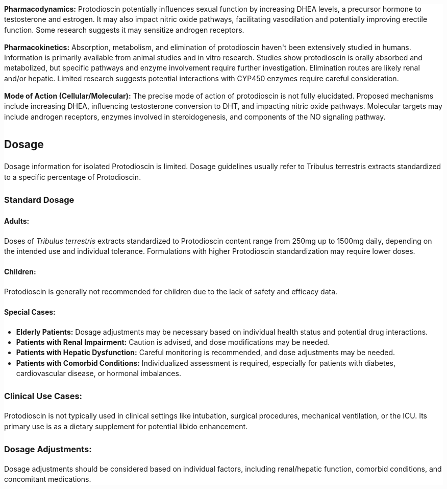 **Pharmacodynamics:**  Protodioscin potentially influences sexual function by increasing DHEA levels, a precursor hormone to testosterone and estrogen.  It may also impact nitric oxide pathways, facilitating vasodilation and potentially improving erectile function. Some research suggests it may sensitize androgen receptors.

**Pharmacokinetics:**  Absorption, metabolism, and elimination of protodioscin haven't been extensively studied in humans.  Information is primarily available from animal studies and in vitro research. Studies show protodioscin is orally absorbed and metabolized, but specific pathways and enzyme involvement require further investigation. Elimination routes are likely renal and/or hepatic.  Limited research suggests potential interactions with CYP450 enzymes require careful consideration.

**Mode of Action (Cellular/Molecular):** The precise mode of action of protodioscin is not fully elucidated.  Proposed mechanisms include increasing DHEA, influencing testosterone conversion to DHT, and impacting nitric oxide pathways.  Molecular targets may include androgen receptors, enzymes involved in steroidogenesis, and components of the NO signaling pathway.

## **Dosage**

Dosage information for isolated Protodioscin is limited.  Dosage guidelines usually refer to Tribulus terrestris extracts standardized to a specific percentage of Protodioscin.

### **Standard Dosage**

#### **Adults:**

Doses of *Tribulus terrestris* extracts standardized to Protodioscin content range from 250mg up to 1500mg daily, depending on the intended use and individual tolerance.  Formulations with higher Protodioscin standardization may require lower doses.

#### **Children:**

Protodioscin is generally not recommended for children due to the lack of safety and efficacy data.

#### **Special Cases:**

* **Elderly Patients:** Dosage adjustments may be necessary based on individual health status and potential drug interactions.
* **Patients with Renal Impairment:** Caution is advised, and dose modifications may be needed.
* **Patients with Hepatic Dysfunction:** Careful monitoring is recommended, and dose adjustments may be needed.
* **Patients with Comorbid Conditions:** Individualized assessment is required, especially for patients with diabetes, cardiovascular disease, or hormonal imbalances.

### **Clinical Use Cases:**

Protodioscin is not typically used in clinical settings like intubation, surgical procedures, mechanical ventilation, or the ICU.  Its primary use is as a dietary supplement for potential libido enhancement.

### **Dosage Adjustments:**

Dosage adjustments should be considered based on individual factors, including renal/hepatic function, comorbid conditions, and concomitant medications.
